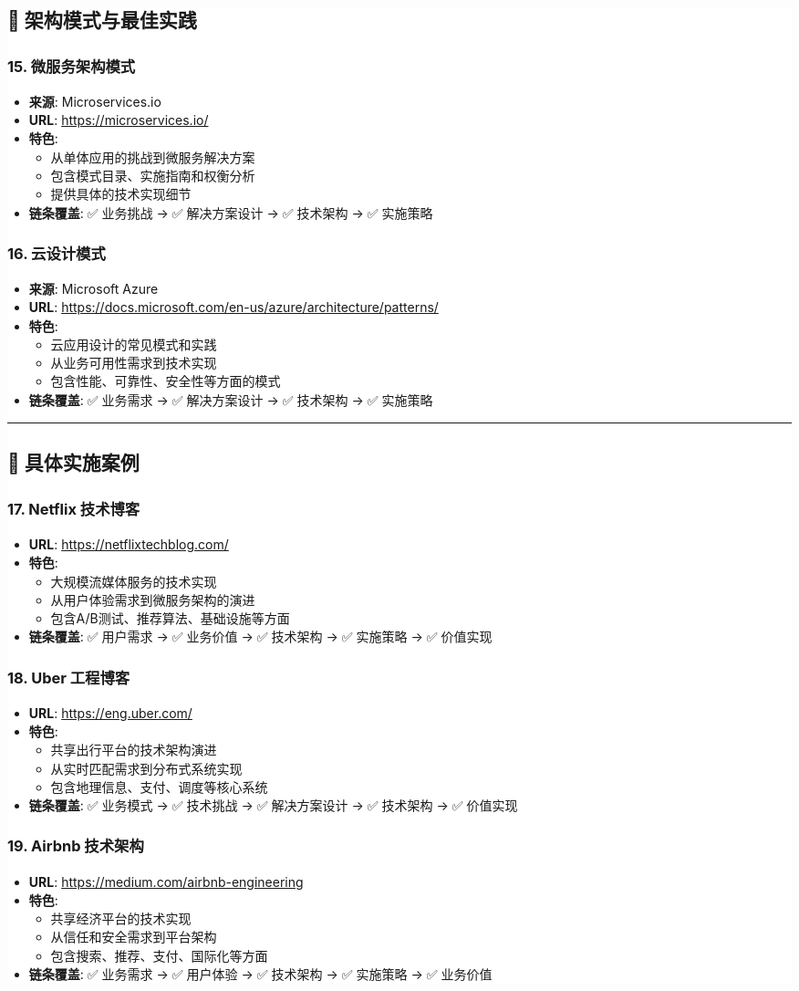 
## 🔧 架构模式与最佳实践

### 15. 微服务架构模式
- **来源**: Microservices.io
- **URL**: https://microservices.io/
- **特色**:
  - 从单体应用的挑战到微服务解决方案
  - 包含模式目录、实施指南和权衡分析
  - 提供具体的技术实现细节
- **链条覆盖**: ✅ 业务挑战 → ✅ 解决方案设计 → ✅ 技术架构 → ✅ 实施策略

### 16. 云设计模式
- **来源**: Microsoft Azure
- **URL**: https://docs.microsoft.com/en-us/azure/architecture/patterns/
- **特色**:
  - 云应用设计的常见模式和实践
  - 从业务可用性需求到技术实现
  - 包含性能、可靠性、安全性等方面的模式
- **链条覆盖**: ✅ 业务需求 → ✅ 解决方案设计 → ✅ 技术架构 → ✅ 实施策略

---

## 💼 具体实施案例

### 17. Netflix 技术博客
- **URL**: https://netflixtechblog.com/
- **特色**:
  - 大规模流媒体服务的技术实现
  - 从用户体验需求到微服务架构的演进
  - 包含A/B测试、推荐算法、基础设施等方面
- **链条覆盖**: ✅ 用户需求 → ✅ 业务价值 → ✅ 技术架构 → ✅ 实施策略 → ✅ 价值实现

### 18. Uber 工程博客
- **URL**: https://eng.uber.com/
- **特色**:
  - 共享出行平台的技术架构演进
  - 从实时匹配需求到分布式系统实现
  - 包含地理信息、支付、调度等核心系统
- **链条覆盖**: ✅ 业务模式 → ✅ 技术挑战 → ✅ 解决方案设计 → ✅ 技术架构 → ✅ 价值实现

### 19. Airbnb 技术架构
- **URL**: https://medium.com/airbnb-engineering
- **特色**:
  - 共享经济平台的技术实现
  - 从信任和安全需求到平台架构
  - 包含搜索、推荐、支付、国际化等方面
- **链条覆盖**: ✅ 业务需求 → ✅ 用户体验 → ✅ 技术架构 → ✅ 实施策略 → ✅ 业务价值
